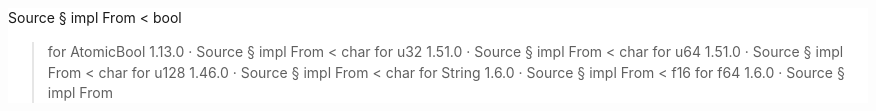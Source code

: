 Source
§
impl
From
<
bool
> for
AtomicBool
1.13.0
·
Source
§
impl
From
<
char
> for
u32
1.51.0
·
Source
§
impl
From
<
char
> for
u64
1.51.0
·
Source
§
impl
From
<
char
> for
u128
1.46.0
·
Source
§
impl
From
<
char
> for
String
1.6.0
·
Source
§
impl
From
<
f16
> for
f64
1.6.0
·
Source
§
impl
From